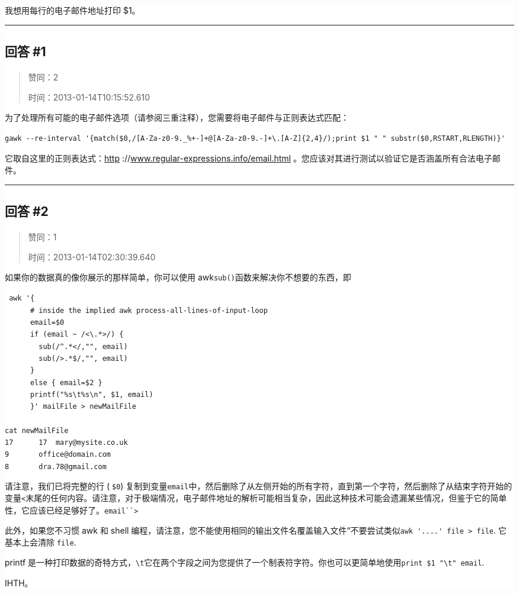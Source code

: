 我想用每行的电子邮件地址打印 $1。

* * *

## 回答 #1

> 赞同：2
> 
> 时间：2013-01-14T10:15:52.610

为了处理所有可能的电子邮件选项（请参阅三重注释），您需要将电子邮件与正则表达式匹配：

```
gawk --re-interval '{match($0,/[A-Za-z0-9._%+-]+@[A-Za-z0-9.-]+\.[A-Z]{2,4}/);print $1 " " substr($0,RSTART,RLENGTH)}' 
```

它取自这里的正则表达式：[http](http://www.regular-expressions.info/email.html) ://www.regular-expressions.info/email.html 。您应该对其进行测试以验证它是否涵盖所有合法电子邮件。

* * *

## 回答 #2

> 赞同：1
> 
> 时间：2013-01-14T02:30:39.640

如果你的数据真的像你展示的那样简单，你可以使用 awk`sub()`函数来解决你不想要的东西，即

```
 awk '{
      # inside the implied awk process-all-lines-of-input-loop
      email=$0
      if (email ~ /<\.*>/) {
        sub(/^.*</,"", email)
        sub(/>.*$/,"", email)
      } 
      else { email=$2 }
      printf("%s\t%s\n", $1, email)
      }' mailFile > newMailFile

cat newMailFile
17      17  mary@mysite.co.uk
9       office@domain.com
8       dra.78@gmail.com 
```

请注意，我们已将完整的行 ( `$0`) 复制到变量`email`中，然后删除了从左侧开始的所有字符，直到第一个字符，然后删除了从结束字符开始的变量`<`末尾的任何内容。请注意，对于极端情况，电子邮件地址的解析可能相当复杂，因此这种技术可能会遗漏某些情况，但鉴于它的简单性，它应该已经足够好了。`email``>`

此外，如果您不习惯 awk 和 shell 编程，请注意，您不能使用相同的输出文件名覆盖输入文件“不要尝试类似`awk '....' file > file`. 它基本上会清除 `file`.

printf 是一种打印数据的奇特方式，`\t`它在两个字段之间为您提供了一个制表符字符。你也可以更简单地使用`print $1 "\t" email`.

IHTH。
